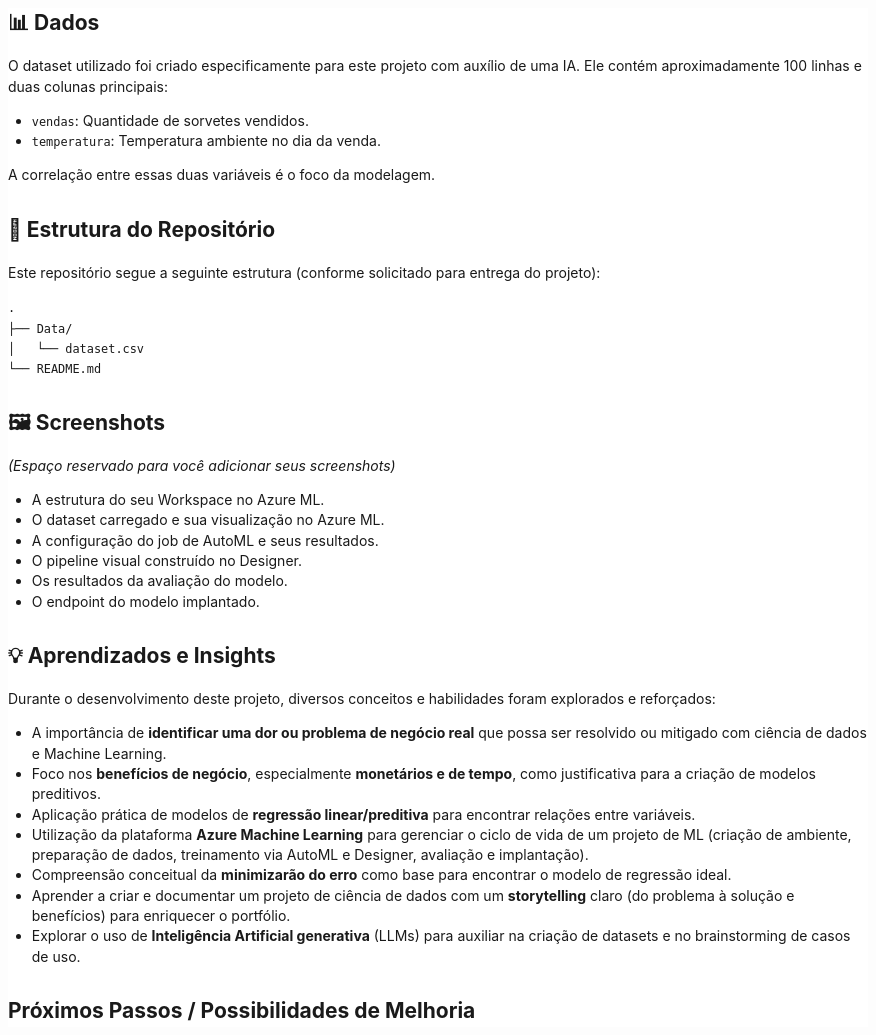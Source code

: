 ## 📊 Dados

O dataset utilizado foi criado especificamente para este projeto com auxílio de uma IA. Ele contém aproximadamente 100 linhas e duas colunas principais:
*   `vendas`: Quantidade de sorvetes vendidos.
*   `temperatura`: Temperatura ambiente no dia da venda.

A correlação entre essas duas variáveis é o foco da modelagem.

## 📁 Estrutura do Repositório

Este repositório segue a seguinte estrutura (conforme solicitado para entrega do projeto):

```
.
├── Data/
│   └── dataset.csv
└── README.md
```

## 🖼️ Screenshots

*(Espaço reservado para você adicionar seus screenshots)*

*   A estrutura do seu Workspace no Azure ML.
*   O dataset carregado e sua visualização no Azure ML.
*   A configuração do job de AutoML e seus resultados.
*   O pipeline visual construído no Designer.
*   Os resultados da avaliação do modelo.
*   O endpoint do modelo implantado.

## 💡 Aprendizados e Insights

Durante o desenvolvimento deste projeto, diversos conceitos e habilidades foram explorados e reforçados:
*   A importância de **identificar uma dor ou problema de negócio real** que possa ser resolvido ou mitigado com ciência de dados e Machine Learning.
*   Foco nos **benefícios de negócio**, especialmente **monetários e de tempo**, como justificativa para a criação de modelos preditivos.
*   Aplicação prática de modelos de **regressão linear/preditiva** para encontrar relações entre variáveis.
*   Utilização da plataforma **Azure Machine Learning** para gerenciar o ciclo de vida de um projeto de ML (criação de ambiente, preparação de dados, treinamento via AutoML e Designer, avaliação e implantação).
*   Compreensão conceitual da **minimizarão do erro** como base para encontrar o modelo de regressão ideal.
*   Aprender a criar e documentar um projeto de ciência de dados com um **storytelling** claro (do problema à solução e benefícios) para enriquecer o portfólio.
*   Explorar o uso de **Inteligência Artificial generativa** (LLMs) para auxiliar na criação de datasets e no brainstorming de casos de uso.

## Próximos Passos / Possibilidades de Melhoria
